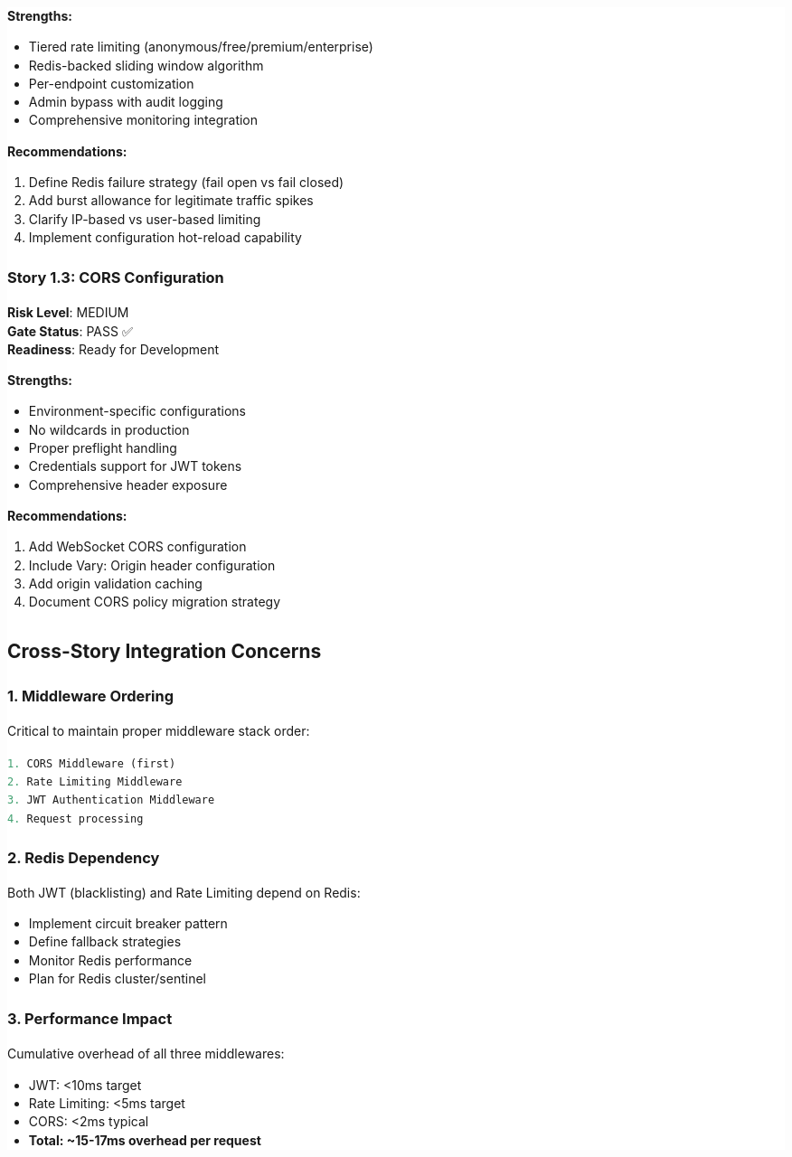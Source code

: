 **Strengths:**
- Tiered rate limiting (anonymous/free/premium/enterprise)
- Redis-backed sliding window algorithm
- Per-endpoint customization
- Admin bypass with audit logging
- Comprehensive monitoring integration

**Recommendations:**
1. Define Redis failure strategy (fail open vs fail closed)
2. Add burst allowance for legitimate traffic spikes
3. Clarify IP-based vs user-based limiting
4. Implement configuration hot-reload capability

### Story 1.3: CORS Configuration
**Risk Level**: MEDIUM  
**Gate Status**: PASS ✅  
**Readiness**: Ready for Development

**Strengths:**
- Environment-specific configurations
- No wildcards in production
- Proper preflight handling
- Credentials support for JWT tokens
- Comprehensive header exposure

**Recommendations:**
1. Add WebSocket CORS configuration
2. Include Vary: Origin header configuration
3. Add origin validation caching
4. Document CORS policy migration strategy

## Cross-Story Integration Concerns

### 1. Middleware Ordering
Critical to maintain proper middleware stack order:
```python
1. CORS Middleware (first)
2. Rate Limiting Middleware
3. JWT Authentication Middleware
4. Request processing
```

### 2. Redis Dependency
Both JWT (blacklisting) and Rate Limiting depend on Redis:
- Implement circuit breaker pattern
- Define fallback strategies
- Monitor Redis performance
- Plan for Redis cluster/sentinel

### 3. Performance Impact
Cumulative overhead of all three middlewares:
- JWT: <10ms target
- Rate Limiting: <5ms target
- CORS: <2ms typical
- **Total: ~15-17ms overhead per request**
